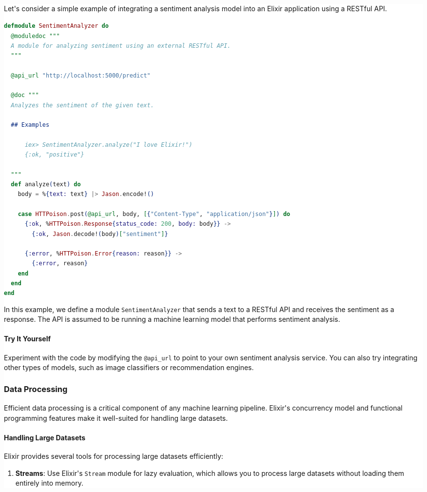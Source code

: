 Let's consider a simple example of integrating a sentiment analysis model into an Elixir application using a RESTful API.

```elixir
defmodule SentimentAnalyzer do
  @moduledoc """
  A module for analyzing sentiment using an external RESTful API.
  """

  @api_url "http://localhost:5000/predict"

  @doc """
  Analyzes the sentiment of the given text.

  ## Examples

      iex> SentimentAnalyzer.analyze("I love Elixir!")
      {:ok, "positive"}

  """
  def analyze(text) do
    body = %{text: text} |> Jason.encode!()

    case HTTPoison.post(@api_url, body, [{"Content-Type", "application/json"}]) do
      {:ok, %HTTPoison.Response{status_code: 200, body: body}} ->
        {:ok, Jason.decode!(body)["sentiment"]}

      {:error, %HTTPoison.Error{reason: reason}} ->
        {:error, reason}
    end
  end
end
```

In this example, we define a module `SentimentAnalyzer` that sends a text to a RESTful API and receives the sentiment as a response. The API is assumed to be running a machine learning model that performs sentiment analysis.

#### Try It Yourself

Experiment with the code by modifying the `@api_url` to point to your own sentiment analysis service. You can also try integrating other types of models, such as image classifiers or recommendation engines.

### Data Processing

Efficient data processing is a critical component of any machine learning pipeline. Elixir's concurrency model and functional programming features make it well-suited for handling large datasets.

#### Handling Large Datasets

Elixir provides several tools for processing large datasets efficiently:

1. **Streams**: Use Elixir's `Stream` module for lazy evaluation, which allows you to process large datasets without loading them entirely into memory.
